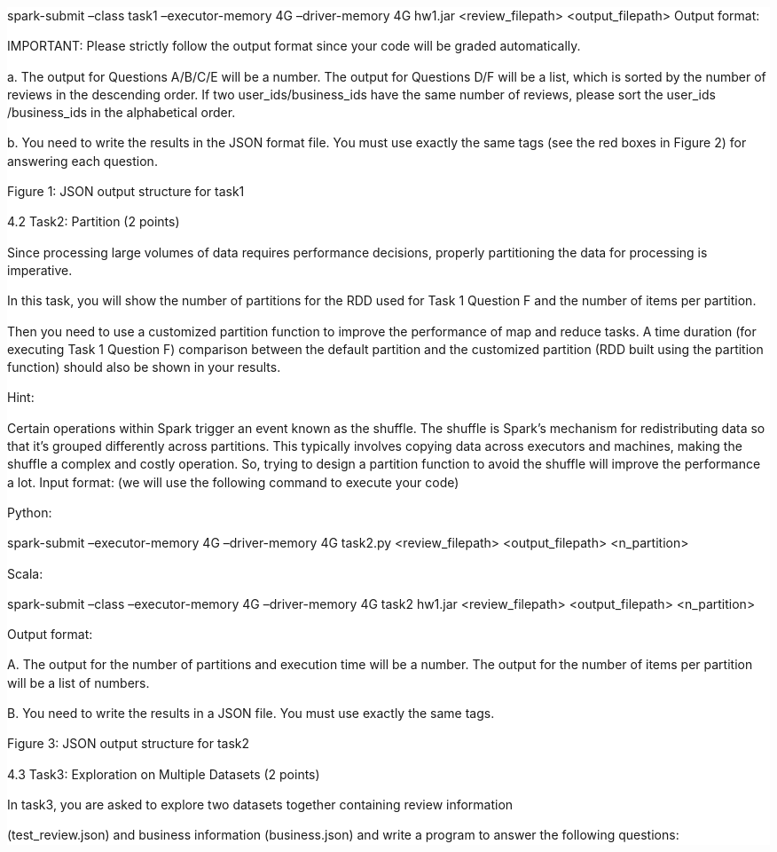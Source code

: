 spark-submit –class task1 –executor-memory 4G –driver-memory 4G hw1.jar &lt;review_filepath&gt; &lt;output_filepath&gt; Output format:

IMPORTANT: Please strictly follow the output format since your code will be graded automatically.

a. The output for Questions A/B/C/E will be a number. The output for Questions D/F will be a list, which is sorted by the number of reviews in the descending order. If two user_ids/business_ids have the same number of reviews, please sort the user_ids /business_ids in the alphabetical order.

b. You need to write the results in the JSON format file. You must use exactly the same tags (see the red boxes in Figure 2) for answering each question.

Figure 1: JSON output structure for task1

4.2 Task2: Partition (2 points)

Since processing large volumes of data requires performance decisions, properly partitioning the data for processing is imperative.

In this task, you will show the number of partitions for the RDD used for Task 1 Question F and the number of items per partition.

Then you need to use a customized partition function to improve the performance of map and reduce tasks. A time duration (for executing Task 1 Question F) comparison between the default partition and the customized partition (RDD built using the partition function) should also be shown in your results.

Hint:

Certain operations within Spark trigger an event known as the shuffle. The shuffle is Spark’s mechanism for redistributing data so that it’s grouped differently across partitions. This typically involves copying data across executors and machines, making the shuffle a complex and costly operation. So, trying to design a partition function to avoid the shuffle will improve the performance a lot. Input format: (we will use the following command to execute your code)

Python:

spark-submit –executor-memory 4G –driver-memory 4G task2.py &lt;review_filepath&gt; &lt;output_filepath&gt; &lt;n_partition&gt;

Scala:

spark-submit –class –executor-memory 4G –driver-memory 4G task2 hw1.jar &lt;review_filepath&gt; &lt;output_filepath&gt; &lt;n_partition&gt;

Output format:

A. The output for the number of partitions and execution time will be a number. The output for the number of items per partition will be a list of numbers.

B. You need to write the results in a JSON file. You must use exactly the same tags.

Figure 3: JSON output structure for task2

4.3 Task3: Exploration on Multiple Datasets (2 points)

In task3, you are asked to explore two datasets together containing review information

(test_review.json) and business information (business.json) and write a program to answer the following questions:
